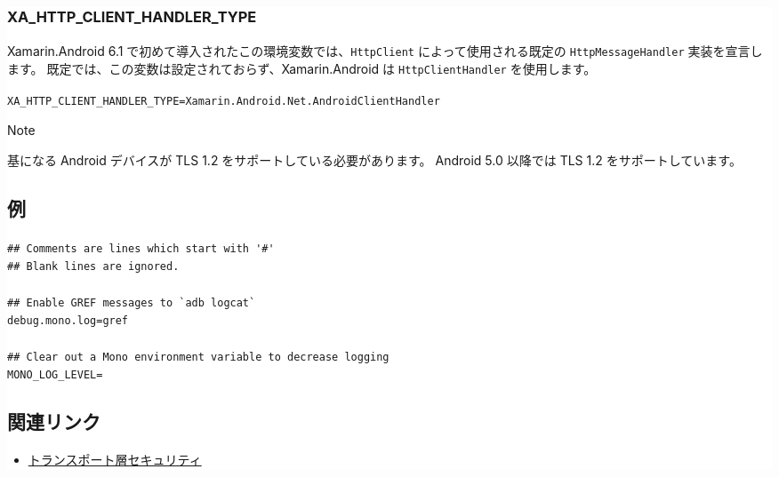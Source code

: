 ### <a name="xa_http_client_handler_type"></a>XA\_HTTP\_CLIENT\_HANDLER\_TYPE

Xamarin.Android 6.1 で初めて導入されたこの環境変数では、`HttpClient` によって使用される既定の `HttpMessageHandler` 実装を宣言します。 既定では、この変数は設定されておらず、Xamarin.Android は `HttpClientHandler` を使用します。

```shell
XA_HTTP_CLIENT_HANDLER_TYPE=Xamarin.Android.Net.AndroidClientHandler
```

> [!NOTE]
> 基になる Android デバイスが TLS 1.2 をサポートしている必要があります。
Android 5.0 以降では TLS 1.2 をサポートしています。

## <a name="example"></a>例

```shell
## Comments are lines which start with '#'
## Blank lines are ignored.

## Enable GREF messages to `adb logcat`
debug.mono.log=gref

## Clear out a Mono environment variable to decrease logging
MONO_LOG_LEVEL=
```

## <a name="related-links"></a>関連リンク

- [トランスポート層セキュリティ](~/cross-platform/app-fundamentals/transport-layer-security.md)
